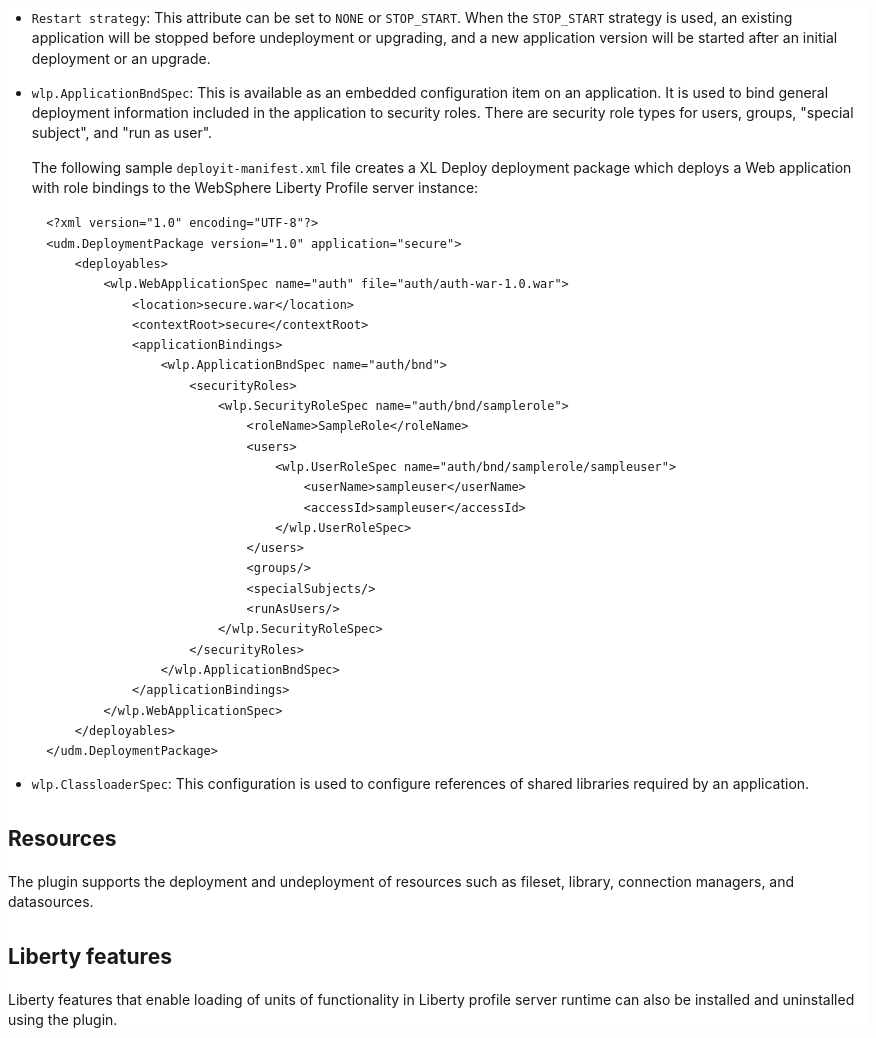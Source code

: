 * `Restart strategy`: This attribute can be set to `NONE` or `STOP_START`. When the `STOP_START` strategy is used, an existing application will be stopped before undeployment or upgrading, and a new application version will be started after an initial deployment or an upgrade.

* `wlp.ApplicationBndSpec`: This is available as an embedded configuration item on an application. It is used to bind general deployment information included in the application to security roles. There are security role types for users, groups, "special subject", and "run as user".

	The following sample `deployit-manifest.xml` file creates a XL Deploy deployment package which deploys a Web application with role bindings to the WebSphere Liberty Profile server instance:

	    <?xml version="1.0" encoding="UTF-8"?>
	    <udm.DeploymentPackage version="1.0" application="secure">
	        <deployables>
	            <wlp.WebApplicationSpec name="auth" file="auth/auth-war-1.0.war">
	                <location>secure.war</location>
	                <contextRoot>secure</contextRoot>
	                <applicationBindings>
	                    <wlp.ApplicationBndSpec name="auth/bnd">
	                        <securityRoles>
	                            <wlp.SecurityRoleSpec name="auth/bnd/samplerole">
	                                <roleName>SampleRole</roleName>
	                                <users>
	                                    <wlp.UserRoleSpec name="auth/bnd/samplerole/sampleuser">
	                                        <userName>sampleuser</userName>
	                                        <accessId>sampleuser</accessId>
	                                    </wlp.UserRoleSpec>
	                                </users>
	                                <groups/>
	                                <specialSubjects/>
	                                <runAsUsers/>
	                            </wlp.SecurityRoleSpec>
	                        </securityRoles>
	                    </wlp.ApplicationBndSpec>
	                </applicationBindings>
	            </wlp.WebApplicationSpec>
	        </deployables>
	    </udm.DeploymentPackage>

* `wlp.ClassloaderSpec`: This configuration is used to configure references of shared libraries required by an application.

## Resources

The plugin supports the deployment and undeployment of resources such as fileset, library, connection managers, and datasources.

## Liberty features

Liberty features that enable loading of units of functionality in Liberty profile server runtime can also be installed and uninstalled using the plugin.
